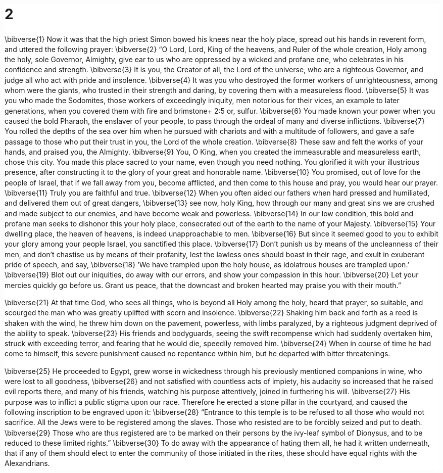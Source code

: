 # 2 
\bibverse{1} Now it was that the high priest Simon bowed his knees near the holy place, spread out his hands in reverent form, and uttered the following prayer: \bibverse{2} “O Lord, Lord, King of the heavens, and Ruler of the whole creation, Holy among the holy, sole Governor, Almighty, give ear to us who are oppressed by a wicked and profane one, who celebrates in his confidence and strength. \bibverse{3} It is you, the Creator of all, the Lord of the universe, who are a righteous Governor, and judge all who act with pride and insolence. \bibverse{4} It was you who destroyed the former workers of unrighteousness, among whom were the giants, who trusted in their strength and daring, by covering them with a measureless flood. \bibverse{5} It was you who made the Sodomites, those workers of exceedingly iniquity, men notorious for their vices, an example to later generations, when you covered them with fire and brimstone+ 2:5 or, sulfur. \bibverse{6} You made known your power when you caused the bold Pharaoh, the enslaver of your people, to pass through the ordeal of many and diverse inflictions. \bibverse{7} You rolled the depths of the sea over him when he pursued with chariots and with a multitude of followers, and gave a safe passage to those who put their trust in you, the Lord of the whole creation. \bibverse{8} These saw and felt the works of your hands, and praised you, the Almighty. \bibverse{9} You, O King, when you created the immeasurable and measureless earth, chose this city. You made this place sacred to your name, even though you need nothing. You glorified it with your illustrious presence, after constructing it to the glory of your great and honorable name. \bibverse{10} You promised, out of love for the people of Israel, that if we fall away from you, become afflicted, and then come to this house and pray, you would hear our prayer. \bibverse{11} Truly you are faithful and true. \bibverse{12} When you often aided our fathers when hard pressed and humiliated, and delivered them out of great dangers, \bibverse{13} see now, holy King, how through our many and great sins we are crushed and made subject to our enemies, and have become weak and powerless. \bibverse{14} In our low condition, this bold and profane man seeks to dishonor this your holy place, consecrated out of the earth to the name of your Majesty. \bibverse{15} Your dwelling place, the heaven of heavens, is indeed unapproachable to men. \bibverse{16} But since it seemed good to you to exhibit your glory among your people Israel, you sanctified this place. \bibverse{17} Don’t punish us by means of the uncleanness of their men, and don’t chastise us by means of their profanity, lest the lawless ones should boast in their rage, and exult in exuberant pride of speech, and say, \bibverse{18} ‘We have trampled upon the holy house, as idolatrous houses are trampled upon.’ \bibverse{19} Blot out our iniquities, do away with our errors, and show your compassion in this hour. \bibverse{20} Let your mercies quickly go before us. Grant us peace, that the downcast and broken hearted may praise you with their mouth.” 

\bibverse{21} At that time God, who sees all things, who is beyond all Holy among the holy, heard that prayer, so suitable, and scourged the man who was greatly uplifted with scorn and insolence. \bibverse{22} Shaking him back and forth as a reed is shaken with the wind, he threw him down on the pavement, powerless, with limbs paralyzed, by a righteous judgment deprived of the ability to speak. \bibverse{23} His friends and bodyguards, seeing the swift recompense which had suddenly overtaken him, struck with exceeding terror, and fearing that he would die, speedily removed him. \bibverse{24} When in course of time he had come to himself, this severe punishment caused no repentance within him, but he departed with bitter threatenings. 

\bibverse{25} He proceeded to Egypt, grew worse in wickedness through his previously mentioned companions in wine, who were lost to all goodness, \bibverse{26} and not satisfied with countless acts of impiety, his audacity so increased that he raised evil reports there, and many of his friends, watching his purpose attentively, joined in furthering his will. \bibverse{27} His purpose was to inflict a public stigma upon our race. Therefore he erected a stone pillar in the courtyard, and caused the following inscription to be engraved upon it: \bibverse{28} “Entrance to this temple is to be refused to all those who would not sacrifice. All the Jews were to be registered among the slaves. Those who resisted are to be forcibly seized and put to death. \bibverse{29} Those who are thus registered are to be marked on their persons by the ivy-leaf symbol of Dionysus, and to be reduced to these limited rights.” \bibverse{30} To do away with the appearance of hating them all, he had it written underneath, that if any of them should elect to enter the community of those initiated in the rites, these should have equal rights with the Alexandrians. 
